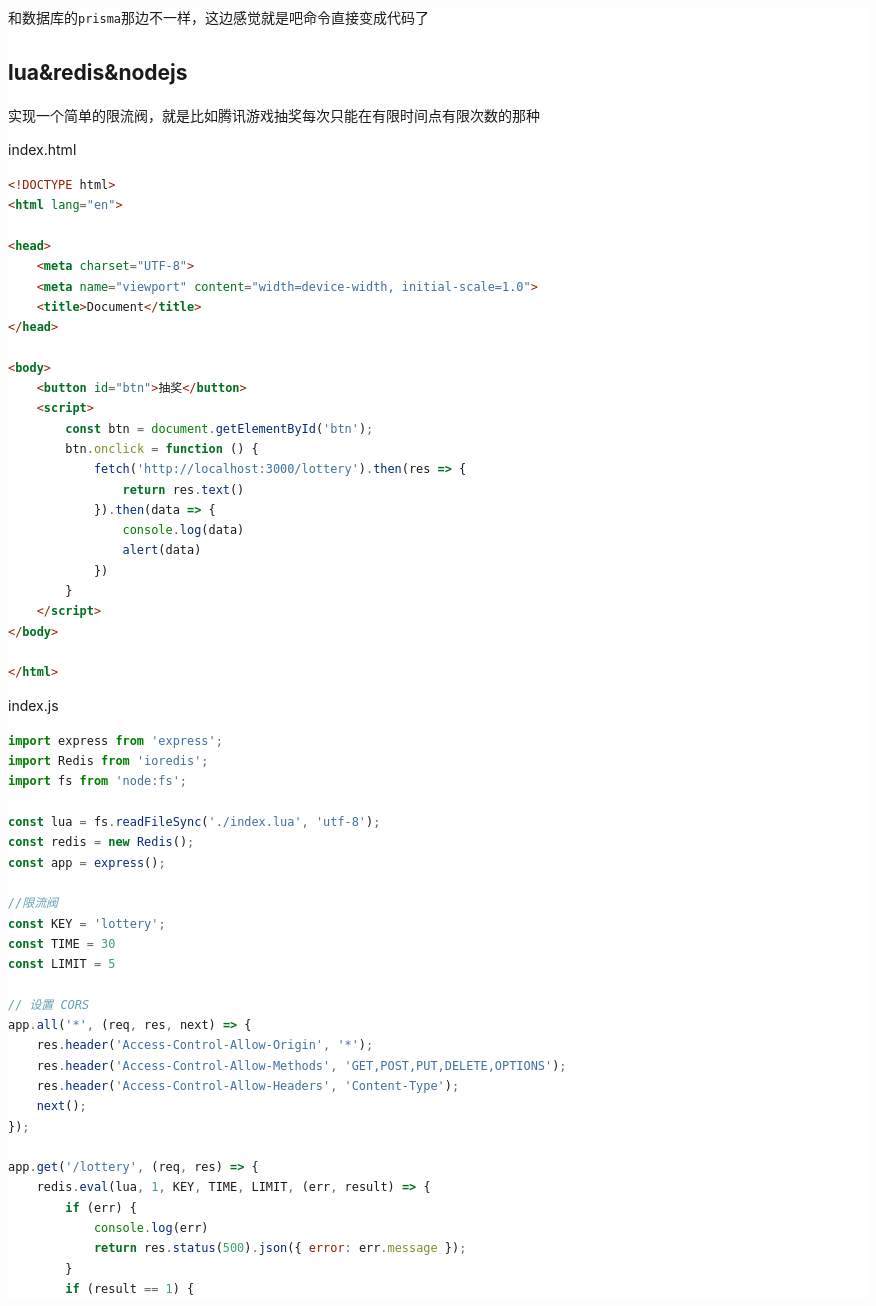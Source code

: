 和数据库的`prisma`那边不一样，这边感觉就是吧命令直接变成代码了

## lua&redis&nodejs

实现一个简单的限流阀，就是比如腾讯游戏抽奖每次只能在有限时间点有限次数的那种

index.html
```html
<!DOCTYPE html>
<html lang="en">

<head>
    <meta charset="UTF-8">
    <meta name="viewport" content="width=device-width, initial-scale=1.0">
    <title>Document</title>
</head>

<body>
    <button id="btn">抽奖</button>
    <script>
        const btn = document.getElementById('btn');
        btn.onclick = function () {
            fetch('http://localhost:3000/lottery').then(res => {
                return res.text()
            }).then(data => {
                console.log(data)
                alert(data)
            })
        }
    </script>
</body>

</html>
```
index.js
```js
import express from 'express';
import Redis from 'ioredis';
import fs from 'node:fs';

const lua = fs.readFileSync('./index.lua', 'utf-8');
const redis = new Redis();
const app = express();

//限流阀
const KEY = 'lottery';
const TIME = 30
const LIMIT = 5

// 设置 CORS
app.all('*', (req, res, next) => {
    res.header('Access-Control-Allow-Origin', '*');
    res.header('Access-Control-Allow-Methods', 'GET,POST,PUT,DELETE,OPTIONS');
    res.header('Access-Control-Allow-Headers', 'Content-Type');
    next();
});

app.get('/lottery', (req, res) => {
    redis.eval(lua, 1, KEY, TIME, LIMIT, (err, result) => {
        if (err) {
            console.log(err)
            return res.status(500).json({ error: err.message });
        }
        if (result == 1) {
```